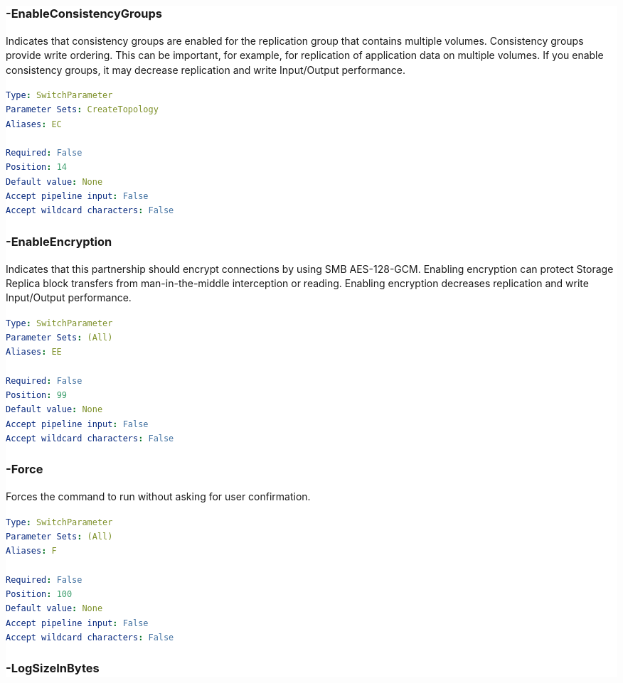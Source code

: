 ### -EnableConsistencyGroups

Indicates that consistency groups are enabled for the replication group that contains multiple
volumes. Consistency groups provide write ordering. This can be important, for example, for
replication of application data on multiple volumes. If you enable consistency groups, it may
decrease replication and write Input/Output performance.

```yaml
Type: SwitchParameter
Parameter Sets: CreateTopology
Aliases: EC

Required: False
Position: 14
Default value: None
Accept pipeline input: False
Accept wildcard characters: False
```

### -EnableEncryption

Indicates that this partnership should encrypt connections by using SMB AES-128-GCM. Enabling
encryption can protect Storage Replica block transfers from man-in-the-middle interception or
reading. Enabling encryption decreases replication and write Input/Output performance.

```yaml
Type: SwitchParameter
Parameter Sets: (All)
Aliases: EE

Required: False
Position: 99
Default value: None
Accept pipeline input: False
Accept wildcard characters: False
```

### -Force

Forces the command to run without asking for user confirmation.

```yaml
Type: SwitchParameter
Parameter Sets: (All)
Aliases: F

Required: False
Position: 100
Default value: None
Accept pipeline input: False
Accept wildcard characters: False
```

### -LogSizeInBytes
